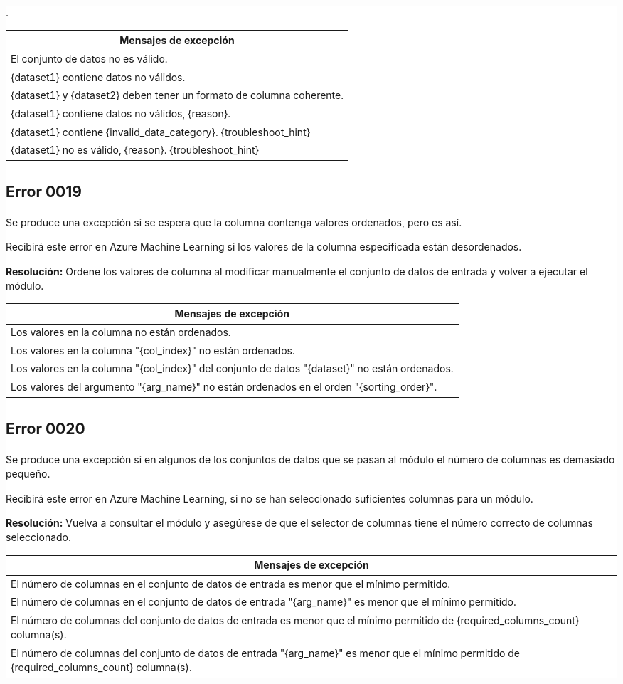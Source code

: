  .  

|Mensajes de excepción|
|------------------------|
|El conjunto de datos no es válido.|
|{dataset1} contiene datos no válidos.|
|{dataset1} y {dataset2} deben tener un formato de columna coherente.|
|{dataset1} contiene datos no válidos, {reason}.|
|{dataset1} contiene {invalid_data_category}. {troubleshoot_hint}|
|{dataset1} no es válido, {reason}. {troubleshoot_hint}|


## <a name="error-0019"></a>Error 0019  
 Se produce una excepción si se espera que la columna contenga valores ordenados, pero es así.  

 Recibirá este error en Azure Machine Learning si los valores de la columna especificada están desordenados.  

**Resolución:** Ordene los valores de columna al modificar manualmente el conjunto de datos de entrada y volver a ejecutar el módulo.  

|Mensajes de excepción|
|------------------------|
|Los valores en la columna no están ordenados.|
|Los valores en la columna "{col_index}" no están ordenados.|
|Los valores en la columna "{col_index}" del conjunto de datos "{dataset}" no están ordenados.|
|Los valores del argumento "{arg_name}" no están ordenados en el orden "{sorting_order}".|


## <a name="error-0020"></a>Error 0020  
 Se produce una excepción si en algunos de los conjuntos de datos que se pasan al módulo el número de columnas es demasiado pequeño.  

 Recibirá este error en Azure Machine Learning, si no se han seleccionado suficientes columnas para un módulo.  

**Resolución:** Vuelva a consultar el módulo y asegúrese de que el selector de columnas tiene el número correcto de columnas seleccionado.  

|Mensajes de excepción|
|------------------------|
|El número de columnas en el conjunto de datos de entrada es menor que el mínimo permitido.|
|El número de columnas en el conjunto de datos de entrada "{arg_name}" es menor que el mínimo permitido.|
|El número de columnas del conjunto de datos de entrada es menor que el mínimo permitido de {required_columns_count} columna(s).|
|El número de columnas del conjunto de datos de entrada "{arg_name}" es menor que el mínimo permitido de {required_columns_count} columna(s).|
